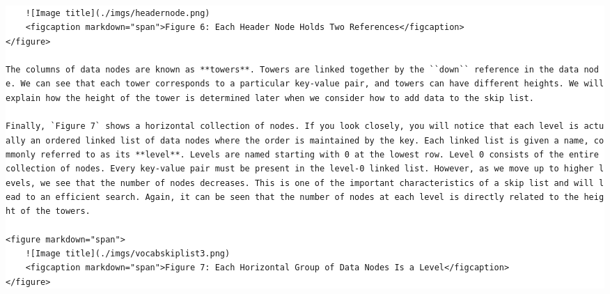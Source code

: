         ![Image title](./imgs/headernode.png)
        <figcaption markdown="span">Figure 6: Each Header Node Holds Two References</figcaption>
    </figure>
    
    The columns of data nodes are known as **towers**. Towers are linked together by the ``down`` reference in the data node. We can see that each tower corresponds to a particular key-value pair, and towers can have different heights. We will explain how the height of the tower is determined later when we consider how to add data to the skip list.
    
    Finally, `Figure 7` shows a horizontal collection of nodes. If you look closely, you will notice that each level is actually an ordered linked list of data nodes where the order is maintained by the key. Each linked list is given a name, commonly referred to as its **level**. Levels are named starting with 0 at the lowest row. Level 0 consists of the entire collection of nodes. Every key-value pair must be present in the level-0 linked list. However, as we move up to higher levels, we see that the number of nodes decreases. This is one of the important characteristics of a skip list and will lead to an efficient search. Again, it can be seen that the number of nodes at each level is directly related to the height of the towers.
        
    <figure markdown="span">
        ![Image title](./imgs/vocabskiplist3.png)
        <figcaption markdown="span">Figure 7: Each Horizontal Group of Data Nodes Is a Level</figcaption>
    </figure>   
    